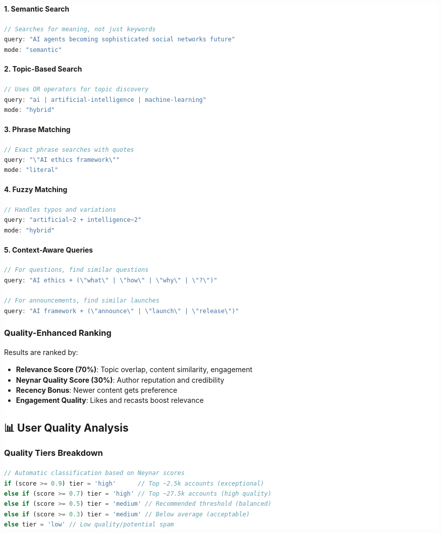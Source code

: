 #### 1. **Semantic Search**
```typescript
// Searches for meaning, not just keywords
query: "AI agents becoming sophisticated social networks future"
mode: "semantic"
```

#### 2. **Topic-Based Search** 
```typescript
// Uses OR operators for topic discovery
query: "ai | artificial-intelligence | machine-learning"
mode: "hybrid" 
```

#### 3. **Phrase Matching**
```typescript
// Exact phrase searches with quotes
query: "\"AI ethics framework\""
mode: "literal"
```

#### 4. **Fuzzy Matching**
```typescript
// Handles typos and variations
query: "artificial~2 + intelligence~2"
mode: "hybrid"
```

#### 5. **Context-Aware Queries**
```typescript
// For questions, find similar questions
query: "AI ethics + (\"what\" | \"how\" | \"why\" | \"?\")"

// For announcements, find similar launches  
query: "AI framework + (\"announce\" | \"launch\" | \"release\")"
```

### Quality-Enhanced Ranking

Results are ranked by:
- **Relevance Score (70%)**: Topic overlap, content similarity, engagement
- **Neynar Quality Score (30%)**: Author reputation and credibility
- **Recency Bonus**: Newer content gets preference
- **Engagement Quality**: Likes and recasts boost relevance

## 📊 User Quality Analysis

### Quality Tiers Breakdown

```typescript
// Automatic classification based on Neynar scores
if (score >= 0.9) tier = 'high'      // Top ~2.5k accounts (exceptional)
else if (score >= 0.7) tier = 'high' // Top ~27.5k accounts (high quality)  
else if (score >= 0.5) tier = 'medium' // Recommended threshold (balanced)
else if (score >= 0.3) tier = 'medium' // Below average (acceptable)
else tier = 'low' // Low quality/potential spam
```

